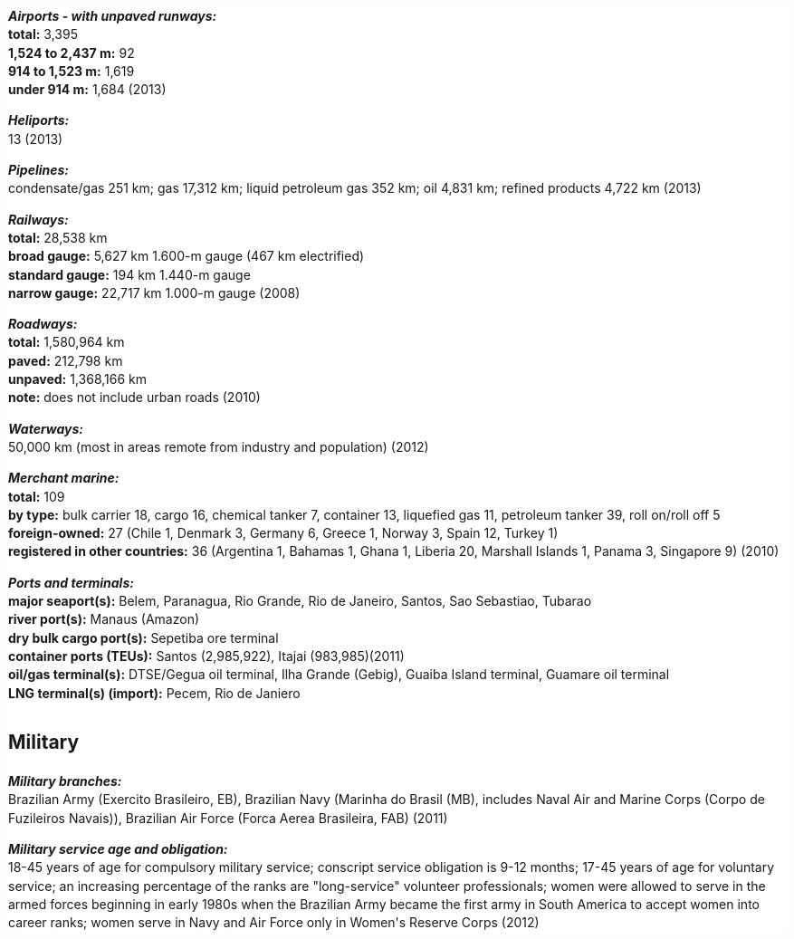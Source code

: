 **_Airports - with unpaved runways:_**   
**total:** 3,395   
**1,524 to 2,437 m:** 92   
**914 to 1,523 m:** 1,619   
**under 914 m:** 1,684 (2013)

**_Heliports:_**   
13 (2013)

**_Pipelines:_**   
condensate/gas 251 km; gas 17,312 km; liquid petroleum gas 352 km; oil 4,831 km; refined products 4,722 km (2013)

**_Railways:_**   
**total:** 28,538 km   
**broad gauge:** 5,627 km 1.600-m gauge (467 km electrified)   
**standard gauge:** 194 km 1.440-m gauge   
**narrow gauge:** 22,717 km 1.000-m gauge (2008)

**_Roadways:_**   
**total:** 1,580,964 km   
**paved:** 212,798 km   
**unpaved:** 1,368,166 km   
**note:** does not include urban roads (2010)

**_Waterways:_**   
50,000 km (most in areas remote from industry and population) (2012)

**_Merchant marine:_**   
**total:** 109   
**by type:** bulk carrier 18, cargo 16, chemical tanker 7, container 13, liquefied gas 11, petroleum tanker 39, roll on/roll off 5   
**foreign-owned:** 27 (Chile 1, Denmark 3, Germany 6, Greece 1, Norway 3, Spain 12, Turkey 1)   
**registered in other countries:** 36 (Argentina 1, Bahamas 1, Ghana 1, Liberia 20, Marshall Islands 1, Panama 3, Singapore 9) (2010)

**_Ports and terminals:_**   
**major seaport(s):** Belem, Paranagua, Rio Grande, Rio de Janeiro, Santos, Sao Sebastiao, Tubarao   
**river port(s):** Manaus (Amazon)   
**dry bulk cargo port(s):** Sepetiba ore terminal   
**container ports (TEUs):** Santos (2,985,922), Itajai (983,985)(2011)   
**oil/gas terminal(s):** DTSE/Gegua oil terminal, Ilha Grande (Gebig), Guaiba Island terminal, Guamare oil terminal   
**LNG terminal(s) (import):** Pecem, Rio de Janiero


## Military

**_Military branches:_**   
Brazilian Army (Exercito Brasileiro, EB), Brazilian Navy (Marinha do Brasil (MB), includes Naval Air and Marine Corps (Corpo de Fuzileiros Navais)), Brazilian Air Force (Forca Aerea Brasileira, FAB) (2011)

**_Military service age and obligation:_**   
18-45 years of age for compulsory military service; conscript service obligation is 9-12 months; 17-45 years of age for voluntary service; an increasing percentage of the ranks are "long-service" volunteer professionals; women were allowed to serve in the armed forces beginning in early 1980s when the Brazilian Army became the first army in South America to accept women into career ranks; women serve in Navy and Air Force only in Women's Reserve Corps (2012)
